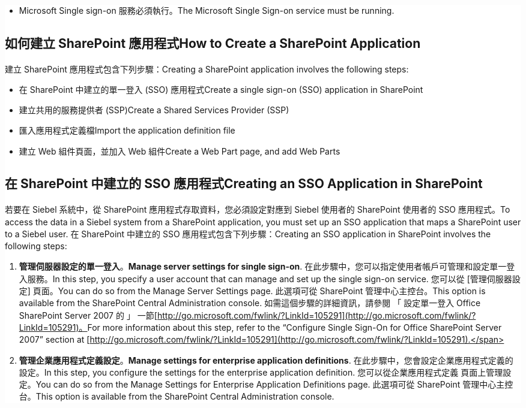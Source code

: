 -   <span data-ttu-id="52cfb-108">Microsoft Single sign-on 服務必須執行。</span><span class="sxs-lookup"><span data-stu-id="52cfb-108">The Microsoft Single Sign-on service must be running.</span></span>  
  
## <a name="how-to-create-a-sharepoint-application"></a><span data-ttu-id="52cfb-109">如何建立 SharePoint 應用程式</span><span class="sxs-lookup"><span data-stu-id="52cfb-109">How to Create a SharePoint Application</span></span>  
 <span data-ttu-id="52cfb-110">建立 SharePoint 應用程式包含下列步驟：</span><span class="sxs-lookup"><span data-stu-id="52cfb-110">Creating a SharePoint application involves the following steps:</span></span>  
  
-   <span data-ttu-id="52cfb-111">在 SharePoint 中建立的單一登入 (SSO) 應用程式</span><span class="sxs-lookup"><span data-stu-id="52cfb-111">Create a single sign-on (SSO) application in SharePoint</span></span>  
  
-   <span data-ttu-id="52cfb-112">建立共用的服務提供者 (SSP)</span><span class="sxs-lookup"><span data-stu-id="52cfb-112">Create a Shared Services Provider (SSP)</span></span>  
  
-   <span data-ttu-id="52cfb-113">匯入應用程式定義檔</span><span class="sxs-lookup"><span data-stu-id="52cfb-113">Import the application definition file</span></span>  
  
-   <span data-ttu-id="52cfb-114">建立 Web 組件頁面，並加入 Web 組件</span><span class="sxs-lookup"><span data-stu-id="52cfb-114">Create a Web Part page, and add Web Parts</span></span>  
  
## <a name="creating-an-sso-application-in-sharepoint"></a><span data-ttu-id="52cfb-115">在 SharePoint 中建立的 SSO 應用程式</span><span class="sxs-lookup"><span data-stu-id="52cfb-115">Creating an SSO Application in SharePoint</span></span>  
 <span data-ttu-id="52cfb-116">若要在 Siebel 系統中，從 SharePoint 應用程式存取資料，您必須設定對應到 Siebel 使用者的 SharePoint 使用者的 SSO 應用程式。</span><span class="sxs-lookup"><span data-stu-id="52cfb-116">To access the data in a Siebel system from a SharePoint application, you must set up an SSO application that maps a SharePoint user to a Siebel user.</span></span> <span data-ttu-id="52cfb-117">在 SharePoint 中建立的 SSO 應用程式包含下列步驟：</span><span class="sxs-lookup"><span data-stu-id="52cfb-117">Creating an SSO application in SharePoint involves the following steps:</span></span>  
  
1.  <span data-ttu-id="52cfb-118">**管理伺服器設定的單一登入**。</span><span class="sxs-lookup"><span data-stu-id="52cfb-118">**Manage server settings for single sign-on**.</span></span> <span data-ttu-id="52cfb-119">在此步驟中，您可以指定使用者帳戶可管理和設定單一登入服務。</span><span class="sxs-lookup"><span data-stu-id="52cfb-119">In this step, you specify a user account that can manage and set up the single sign-on service.</span></span> <span data-ttu-id="52cfb-120">您可以從 [管理伺服器設定] 頁面。</span><span class="sxs-lookup"><span data-stu-id="52cfb-120">You can do so from the Manage Server Settings page.</span></span> <span data-ttu-id="52cfb-121">此選項可從 SharePoint 管理中心主控台。</span><span class="sxs-lookup"><span data-stu-id="52cfb-121">This option is available from the SharePoint Central Administration console.</span></span> <span data-ttu-id="52cfb-122">如需這個步驟的詳細資訊，請參閱 「 設定單一登入 Office SharePoint Server 2007 的 」 一節[http://go.microsoft.com/fwlink/?LinkId=105291](http://go.microsoft.com/fwlink/?LinkId=105291)。</span><span class="sxs-lookup"><span data-stu-id="52cfb-122">For more information about this step, refer to the “Configure Single Sign-On for Office SharePoint Server 2007” section at [http://go.microsoft.com/fwlink/?LinkId=105291](http://go.microsoft.com/fwlink/?LinkId=105291).</span></span>  
  
2.  <span data-ttu-id="52cfb-123">**管理企業應用程式定義設定**。</span><span class="sxs-lookup"><span data-stu-id="52cfb-123">**Manage settings for enterprise application definitions**.</span></span> <span data-ttu-id="52cfb-124">在此步驟中，您會設定企業應用程式定義的設定。</span><span class="sxs-lookup"><span data-stu-id="52cfb-124">In this step, you configure the settings for the enterprise application definition.</span></span> <span data-ttu-id="52cfb-125">您可以從企業應用程式定義 頁面上管理設定。</span><span class="sxs-lookup"><span data-stu-id="52cfb-125">You can do so from the Manage Settings for Enterprise Application Definitions page.</span></span> <span data-ttu-id="52cfb-126">此選項可從 SharePoint 管理中心主控台。</span><span class="sxs-lookup"><span data-stu-id="52cfb-126">This option is available from the SharePoint Central Administration console.</span></span>  
  